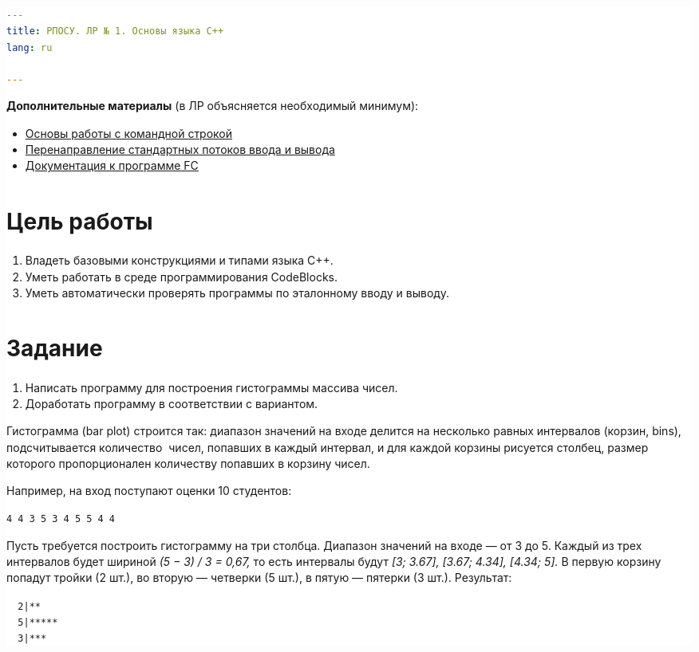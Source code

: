 ```yaml
---
title: РПОСУ. ЛР № 1. Основы языка C++
lang: ru

---
```


**Дополнительные материалы** (в ЛР объясняется необходимый минимум):

* [Основы работы с командной строкой][cmd]
* [Перенаправление стандартных потоков ввода и вывода][streams]
* [Документация к программе FC][fc]

[cmd]: http://cmd.readthedocs.io/cmd.html
[streams]: http://www.windowsfaq.ru/content/view/260/57/
[fc]: http://ab57.ru/cmdlist/fc.html






# Цель работы

1. Владеть базовыми конструкциями и типами языка C++.
2. Уметь работать в среде программирования CodeBlocks.
3. Уметь автоматически проверять программы по эталонному вводу и выводу.





# Задание

1. Написать программу для построения гистограммы массива чисел.
2. Доработать программу в соответствии с вариантом.

Гистограмма (bar plot) строится так: диапазон значений на входе делится
на несколько равных интервалов (корзин, bins), подсчитывается количество 
чисел, попавших в каждый интервал, и для каждой корзины рисуется столбец,
размер которого пропорционален количеству попавших в корзину чисел.

Например, на вход поступают оценки 10 студентов:

``` text
4 4 3 5 3 4 5 5 4 4
```

Пусть требуется построить гистограмму на три столбца.  Диапазон значений
на входе — от 3 до 5.  Каждый из трех интервалов будет шириной
*(5 − 3) / 3 = 0,67,* то есть интервалы будут *[3; 3.67], [3.67; 4.34],
[4.34; 5].*  В первую корзину попадут тройки (2 шт.), во вторую —
четверки (5 шт.), в пятую — пятерки (3 шт.).  Результат:

``` text
  2|**
  5|*****
  3|***
```
